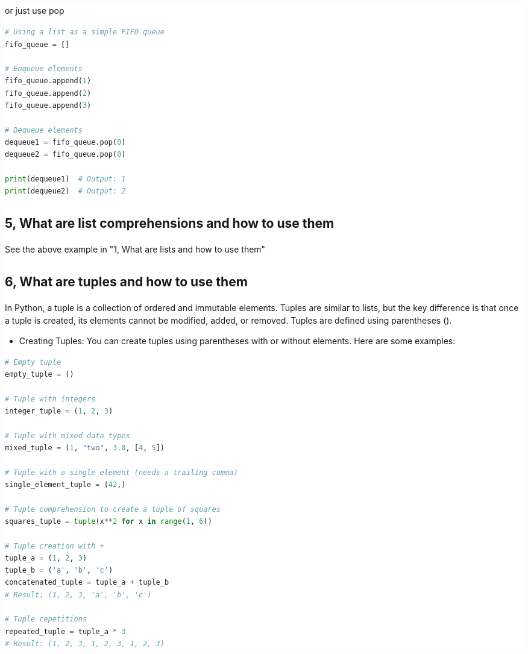or just use pop

```python
# Using a list as a simple FIFO queue
fifo_queue = []

# Enqueue elements
fifo_queue.append(1)
fifo_queue.append(2)
fifo_queue.append(3)

# Dequeue elements
dequeue1 = fifo_queue.pop(0)
dequeue2 = fifo_queue.pop(0)

print(dequeue1)  # Output: 1
print(dequeue2)  # Output: 2

```

## 5, What are list comprehensions and how to use them
See the above example in "1, What are lists and how to use them"

## 6, What are tuples and how to use them
In Python, a tuple is a collection of ordered and immutable elements. Tuples are similar to lists, but the key difference is that once a tuple is created, its elements cannot be modified, added, or removed. Tuples are defined using parentheses ().

- Creating Tuples:
You can create tuples using parentheses with or without elements. Here are some examples:
```python
# Empty tuple
empty_tuple = ()

# Tuple with integers
integer_tuple = (1, 2, 3)

# Tuple with mixed data types
mixed_tuple = (1, "two", 3.0, [4, 5])

# Tuple with a single element (needs a trailing comma)
single_element_tuple = (42,)

# Tuple comprehension to create a tuple of squares
squares_tuple = tuple(x**2 for x in range(1, 6))

# Tuple creation with +
tuple_a = (1, 2, 3)
tuple_b = ('a', 'b', 'c')
concatenated_tuple = tuple_a + tuple_b
# Result: (1, 2, 3, 'a', 'b', 'c')

# Tuple repetitions
repeated_tuple = tuple_a * 3
# Result: (1, 2, 3, 1, 2, 3, 1, 2, 3)


```

